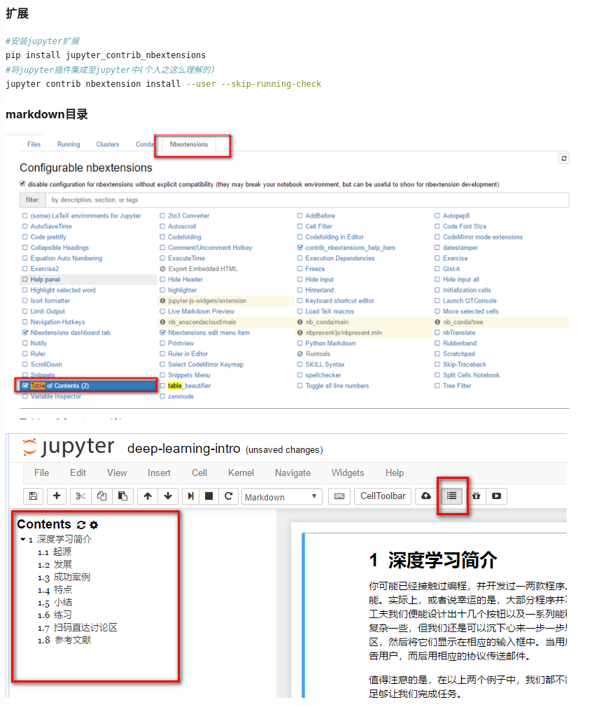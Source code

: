 ### 扩展

```bash
#安装jupyter扩展
pip install jupyter_contrib_nbextensions
#将jupyter插件集成至jupyter中(个人之这么理解的)
jupyter contrib nbextension install --user --skip-running-check
```

### markdown目录

![img](python.assets/819930-20190120125826706-1575507566.png)

![img](python.assets/819930-20190120125910470-1592919968.png)